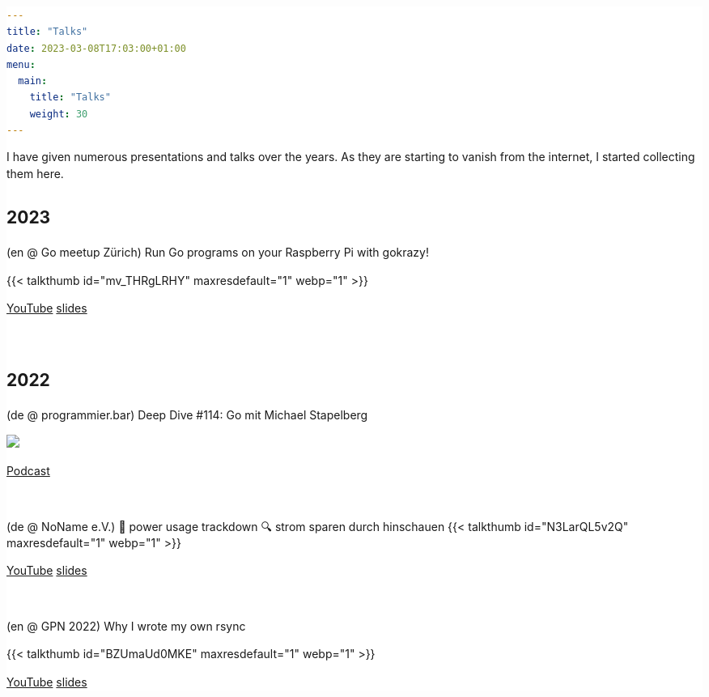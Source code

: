 ```yaml
---
title: "Talks"
date: 2023-03-08T17:03:00+01:00
menu:
  main:
    title: "Talks"
    weight: 30
---
```


I have given numerous presentations and talks over the years. As they are
starting to vanish from the internet, I started collecting them here.

## 2023

(en @ Go meetup Zürich) Run Go programs on your Raspberry Pi with gokrazy!

{{< talkthumb id="mv_THRgLRHY" maxresdefault="1" webp="1" >}}

  [YouTube](https://youtu.be/mv_THRgLRHY)
  [slides](https://docs.google.com/presentation/d/1m9GfnEixK2ezQuzXO77LmZfgZUL8fdyUsJjyBkuBRO0/edit?usp=sharing)

<br style="clear: left" />

## 2022

(de @ programmier.bar) Deep Dive #114: Go mit Michael Stapelberg

<div markdown="0">
<a href="https://www.programmier.bar/podcast/deep-dive-114-go-mit-michael-stapelberg">
<picture class="talkthumb">
<img src="/Bilder/2023-01-07-programmierbar-114.jpg">
</picture>
</a>
</div>

  [Podcast](https://www.programmier.bar/podcast/deep-dive-114-go-mit-michael-stapelberg)

<br style="clear: left" />

(de @ NoName e.V.) 🔎 power usage trackdown 🔍 strom sparen durch hinschauen
{{< talkthumb id="N3LarQL5v2Q" maxresdefault="1" webp="1" >}}

  [YouTube](https://youtu.be/N3LarQL5v2Q)
  [slides](https://docs.google.com/presentation/d/184X4xSbmRwl4-OcKr8bRyxsLmbJr90qoXdw2YUZH5jw/edit?usp=sharing)

<br style="clear: left" />

(en @ GPN 2022) Why I wrote my own rsync

{{< talkthumb id="BZUmaUd0MKE" maxresdefault="1" webp="1" >}}

  [YouTube](https://youtu.be/BZUmaUd0MKE)
  [slides](https://docs.google.com/presentation/d/1XqWF7h8ScimDFbQgLcXP4NcnUWRGEm59F0kGvw4aYa0/edit?usp=sharing)
